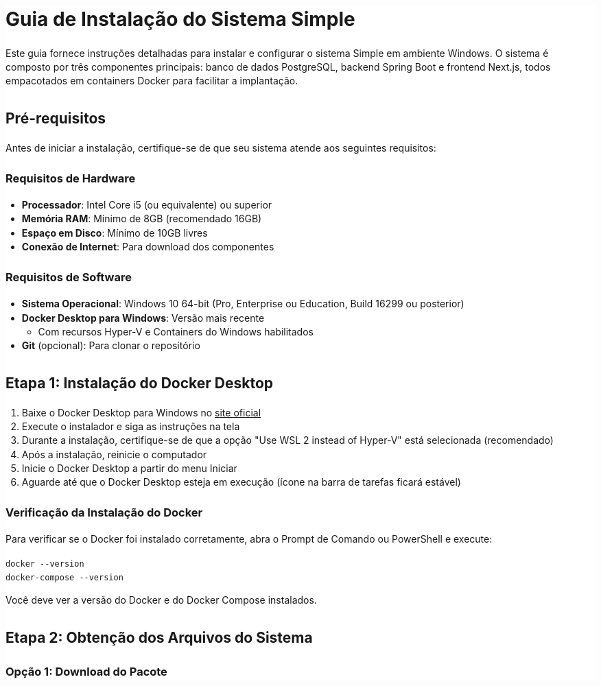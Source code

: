 # Guia de Instalação do Sistema Simple

Este guia fornece instruções detalhadas para instalar e configurar o sistema Simple em ambiente Windows. O sistema é composto por três componentes principais: banco de dados PostgreSQL, backend Spring Boot e frontend Next.js, todos empacotados em containers Docker para facilitar a implantação.

## Pré-requisitos

Antes de iniciar a instalação, certifique-se de que seu sistema atende aos seguintes requisitos:

### Requisitos de Hardware
- **Processador**: Intel Core i5 (ou equivalente) ou superior
- **Memória RAM**: Mínimo de 8GB (recomendado 16GB)
- **Espaço em Disco**: Mínimo de 10GB livres
- **Conexão de Internet**: Para download dos componentes

### Requisitos de Software
- **Sistema Operacional**: Windows 10 64-bit (Pro, Enterprise ou Education, Build 16299 ou posterior)
- **Docker Desktop para Windows**: Versão mais recente
  - Com recursos Hyper-V e Containers do Windows habilitados
- **Git** (opcional): Para clonar o repositório

## Etapa 1: Instalação do Docker Desktop

1. Baixe o Docker Desktop para Windows no [site oficial](https://www.docker.com/products/docker-desktop)
2. Execute o instalador e siga as instruções na tela
3. Durante a instalação, certifique-se de que a opção "Use WSL 2 instead of Hyper-V" está selecionada (recomendado)
4. Após a instalação, reinicie o computador
5. Inicie o Docker Desktop a partir do menu Iniciar
6. Aguarde até que o Docker Desktop esteja em execução (ícone na barra de tarefas ficará estável)

### Verificação da Instalação do Docker

Para verificar se o Docker foi instalado corretamente, abra o Prompt de Comando ou PowerShell e execute:

```
docker --version
docker-compose --version
```

Você deve ver a versão do Docker e do Docker Compose instalados.

## Etapa 2: Obtenção dos Arquivos do Sistema

### Opção 1: Download do Pacote
